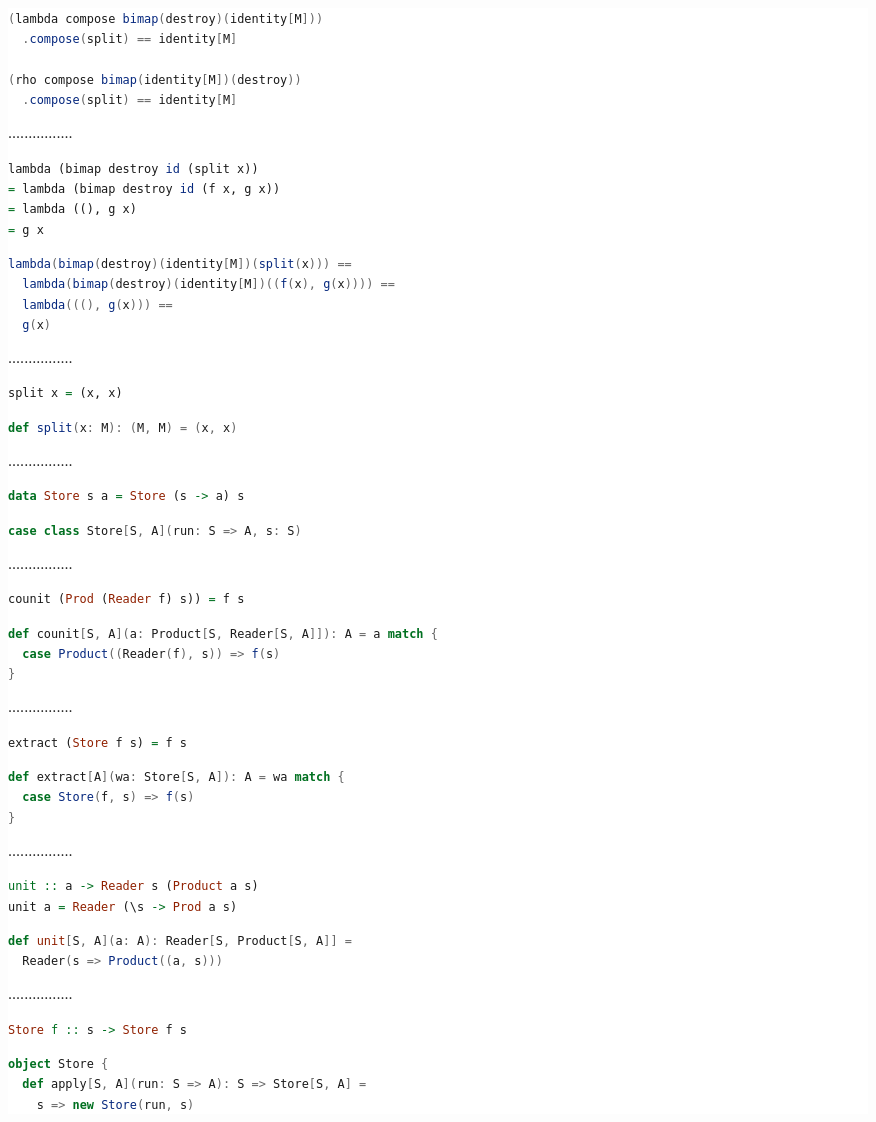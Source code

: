 ```scala
(lambda compose bimap(destroy)(identity[M]))
  .compose(split) == identity[M]

(rho compose bimap(identity[M])(destroy))
  .compose(split) == identity[M]
```
................
```Haskell
lambda (bimap destroy id (split x))
= lambda (bimap destroy id (f x, g x))
= lambda ((), g x)
= g x
```
```scala
lambda(bimap(destroy)(identity[M])(split(x))) ==
  lambda(bimap(destroy)(identity[M])((f(x), g(x)))) ==
  lambda(((), g(x))) ==
  g(x)
```
................
```Haskell
split x = (x, x)
```
```scala
def split(x: M): (M, M) = (x, x)
```
................
```Haskell
data Store s a = Store (s -> a) s
```
```scala
case class Store[S, A](run: S => A, s: S)
```
................
```Haskell
counit (Prod (Reader f) s)) = f s
```
```scala
def counit[S, A](a: Product[S, Reader[S, A]]): A = a match {
  case Product((Reader(f), s)) => f(s)
}
```
................
```Haskell
extract (Store f s) = f s
```
```scala
def extract[A](wa: Store[S, A]): A = wa match {
  case Store(f, s) => f(s)
}
```
................
```Haskell
unit :: a -> Reader s (Product a s)
unit a = Reader (\s -> Prod a s)
```
```scala
def unit[S, A](a: A): Reader[S, Product[S, A]] =
  Reader(s => Product((a, s)))
```
................
```Haskell
Store f :: s -> Store f s
```
```scala
object Store {
  def apply[S, A](run: S => A): S => Store[S, A] =
    s => new Store(run, s)
```